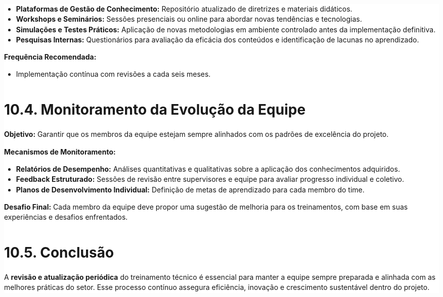- **Plataformas de Gestão de Conhecimento:** Repositório atualizado de diretrizes e materiais didáticos.
- **Workshops e Seminários:** Sessões presenciais ou online para abordar novas tendências e tecnologias.
- **Simulações e Testes Práticos:** Aplicação de novas metodologias em ambiente controlado antes da implementação definitiva.
- **Pesquisas Internas:** Questionários para avaliação da eficácia dos conteúdos e identificação de lacunas no aprendizado.

**Frequência Recomendada:**

- Implementação contínua com revisões a cada seis meses.

# **10.4. Monitoramento da Evolução da Equipe**

**Objetivo:** Garantir que os membros da equipe estejam sempre alinhados com os padrões de excelência do projeto.

**Mecanismos de Monitoramento:**

- **Relatórios de Desempenho:** Análises quantitativas e qualitativas sobre a aplicação dos conhecimentos adquiridos.
- **Feedback Estruturado:** Sessões de revisão entre supervisores e equipe para avaliar progresso individual e coletivo.
- **Planos de Desenvolvimento Individual:** Definição de metas de aprendizado para cada membro do time.

**Desafio Final:** Cada membro da equipe deve propor uma sugestão de melhoria para os treinamentos, com base em suas experiências e desafios enfrentados.

# **10.5. Conclusão**

A **revisão e atualização periódica** do treinamento técnico é essencial para manter a equipe sempre preparada e alinhada com as melhores práticas do setor. Esse processo contínuo assegura eficiência, inovação e crescimento sustentável dentro do projeto.
